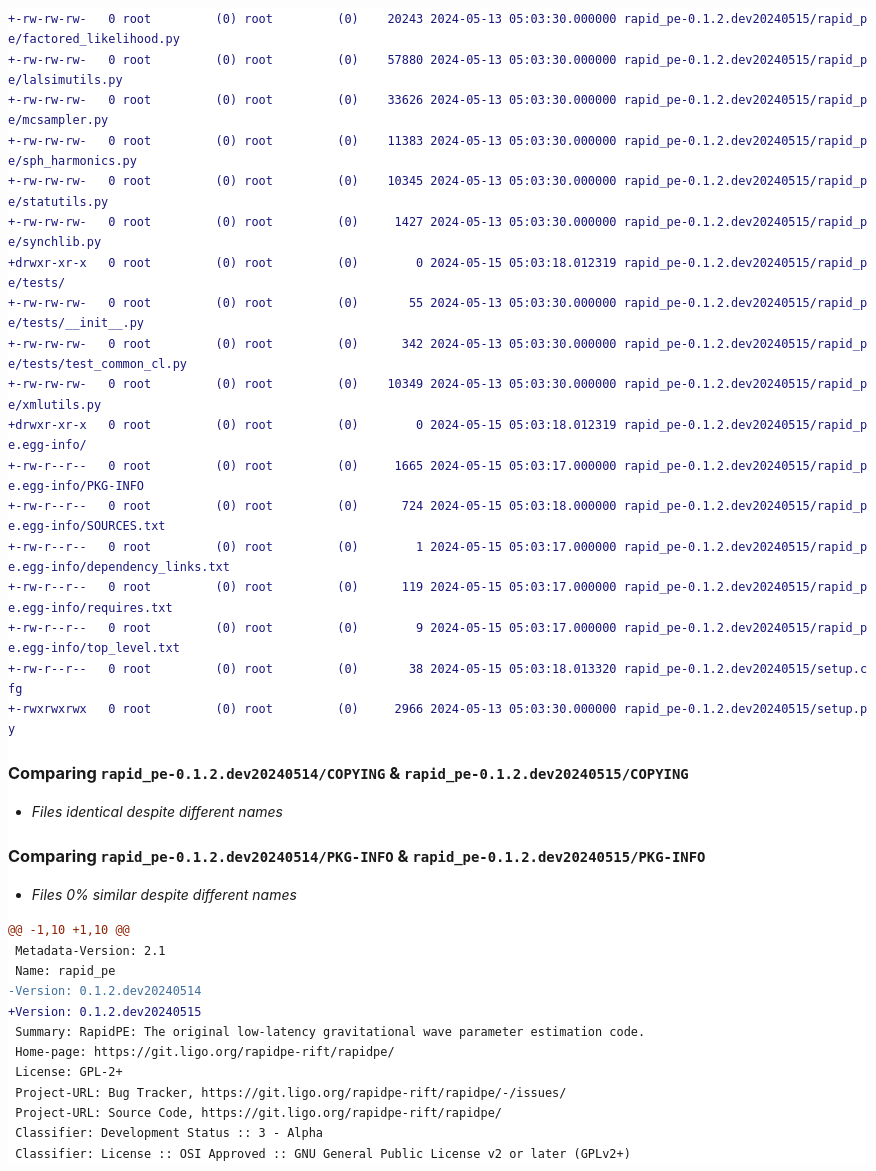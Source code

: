 ```diff
+-rw-rw-rw-   0 root         (0) root         (0)    20243 2024-05-13 05:03:30.000000 rapid_pe-0.1.2.dev20240515/rapid_pe/factored_likelihood.py
+-rw-rw-rw-   0 root         (0) root         (0)    57880 2024-05-13 05:03:30.000000 rapid_pe-0.1.2.dev20240515/rapid_pe/lalsimutils.py
+-rw-rw-rw-   0 root         (0) root         (0)    33626 2024-05-13 05:03:30.000000 rapid_pe-0.1.2.dev20240515/rapid_pe/mcsampler.py
+-rw-rw-rw-   0 root         (0) root         (0)    11383 2024-05-13 05:03:30.000000 rapid_pe-0.1.2.dev20240515/rapid_pe/sph_harmonics.py
+-rw-rw-rw-   0 root         (0) root         (0)    10345 2024-05-13 05:03:30.000000 rapid_pe-0.1.2.dev20240515/rapid_pe/statutils.py
+-rw-rw-rw-   0 root         (0) root         (0)     1427 2024-05-13 05:03:30.000000 rapid_pe-0.1.2.dev20240515/rapid_pe/synchlib.py
+drwxr-xr-x   0 root         (0) root         (0)        0 2024-05-15 05:03:18.012319 rapid_pe-0.1.2.dev20240515/rapid_pe/tests/
+-rw-rw-rw-   0 root         (0) root         (0)       55 2024-05-13 05:03:30.000000 rapid_pe-0.1.2.dev20240515/rapid_pe/tests/__init__.py
+-rw-rw-rw-   0 root         (0) root         (0)      342 2024-05-13 05:03:30.000000 rapid_pe-0.1.2.dev20240515/rapid_pe/tests/test_common_cl.py
+-rw-rw-rw-   0 root         (0) root         (0)    10349 2024-05-13 05:03:30.000000 rapid_pe-0.1.2.dev20240515/rapid_pe/xmlutils.py
+drwxr-xr-x   0 root         (0) root         (0)        0 2024-05-15 05:03:18.012319 rapid_pe-0.1.2.dev20240515/rapid_pe.egg-info/
+-rw-r--r--   0 root         (0) root         (0)     1665 2024-05-15 05:03:17.000000 rapid_pe-0.1.2.dev20240515/rapid_pe.egg-info/PKG-INFO
+-rw-r--r--   0 root         (0) root         (0)      724 2024-05-15 05:03:18.000000 rapid_pe-0.1.2.dev20240515/rapid_pe.egg-info/SOURCES.txt
+-rw-r--r--   0 root         (0) root         (0)        1 2024-05-15 05:03:17.000000 rapid_pe-0.1.2.dev20240515/rapid_pe.egg-info/dependency_links.txt
+-rw-r--r--   0 root         (0) root         (0)      119 2024-05-15 05:03:17.000000 rapid_pe-0.1.2.dev20240515/rapid_pe.egg-info/requires.txt
+-rw-r--r--   0 root         (0) root         (0)        9 2024-05-15 05:03:17.000000 rapid_pe-0.1.2.dev20240515/rapid_pe.egg-info/top_level.txt
+-rw-r--r--   0 root         (0) root         (0)       38 2024-05-15 05:03:18.013320 rapid_pe-0.1.2.dev20240515/setup.cfg
+-rwxrwxrwx   0 root         (0) root         (0)     2966 2024-05-13 05:03:30.000000 rapid_pe-0.1.2.dev20240515/setup.py
```

### Comparing `rapid_pe-0.1.2.dev20240514/COPYING` & `rapid_pe-0.1.2.dev20240515/COPYING`

 * *Files identical despite different names*

### Comparing `rapid_pe-0.1.2.dev20240514/PKG-INFO` & `rapid_pe-0.1.2.dev20240515/PKG-INFO`

 * *Files 0% similar despite different names*

```diff
@@ -1,10 +1,10 @@
 Metadata-Version: 2.1
 Name: rapid_pe
-Version: 0.1.2.dev20240514
+Version: 0.1.2.dev20240515
 Summary: RapidPE: The original low-latency gravitational wave parameter estimation code.
 Home-page: https://git.ligo.org/rapidpe-rift/rapidpe/
 License: GPL-2+
 Project-URL: Bug Tracker, https://git.ligo.org/rapidpe-rift/rapidpe/-/issues/
 Project-URL: Source Code, https://git.ligo.org/rapidpe-rift/rapidpe/
 Classifier: Development Status :: 3 - Alpha
 Classifier: License :: OSI Approved :: GNU General Public License v2 or later (GPLv2+)
```
